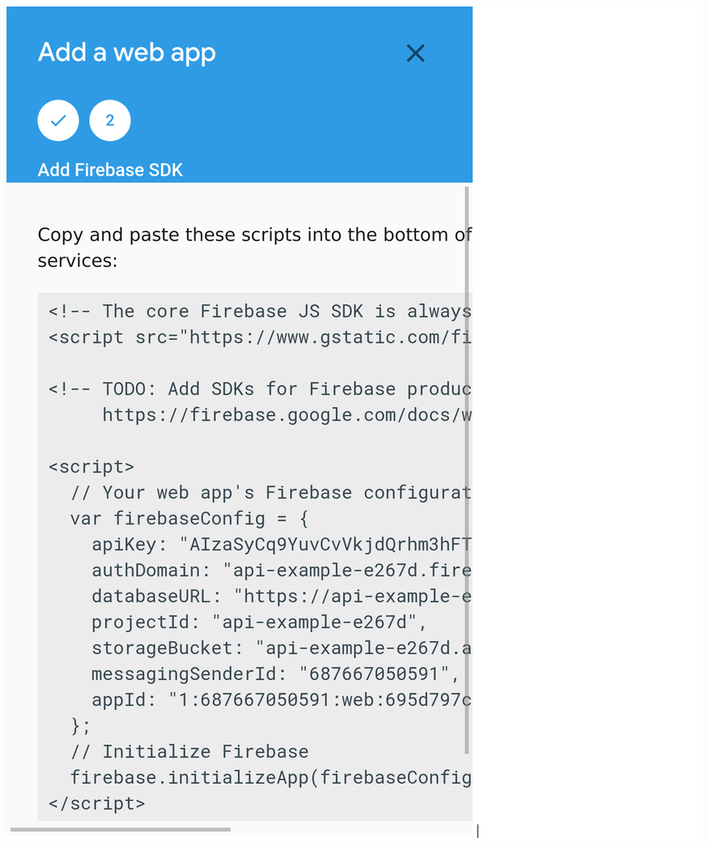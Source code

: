 ![Firebase console: Add web app - step 2](How-to-make-Firebase-Authentication-via-Google-API-in-Angular/firebase-console-add-a-web-app-2.png) |

